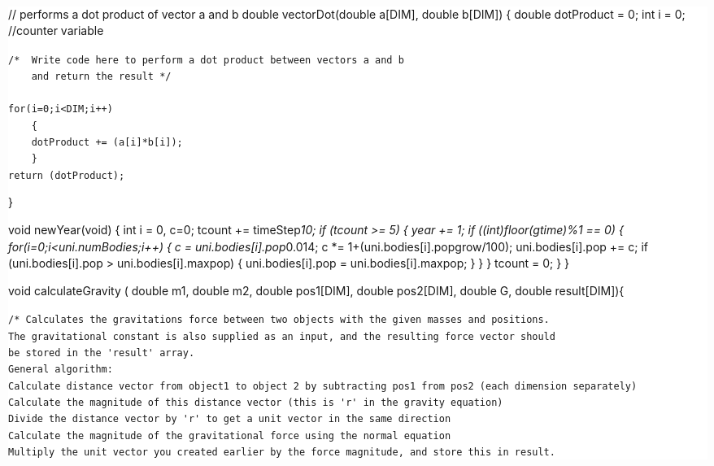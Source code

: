 
// performs a dot product of vector a and b
double vectorDot(double a[DIM], double b[DIM])
{
double dotProduct = 0;
int i = 0; //counter variable

	/* 	Write code here to perform a dot product between vectors a and b
		and return the result */

	for(i=0;i<DIM;i++)
		{
		dotProduct += (a[i]*b[i]);
		}
	return (dotProduct);

}

void newYear(void)
    {
    int i = 0, c=0;
    tcount += timeStep*10;
    if (tcount >= 5)
        {
        year += 1;
        if ((int)floor(gtime)%1 == 0)
            {
            for(i=0;i<uni.numBodies;i++)
                {
                c = uni.bodies[i].pop*0.014;
                c *= 1+(uni.bodies[i].popgrow/100);
                uni.bodies[i].pop += c;
                if (uni.bodies[i].pop > uni.bodies[i].maxpop)
                    {
                    uni.bodies[i].pop = uni.bodies[i].maxpop;
                    }
                }
            }
        tcount = 0;
        }
    }

void calculateGravity ( double m1, double m2, double pos1[DIM], double pos2[DIM], double G, double result[DIM]){

    /* Calculates the gravitations force between two objects with the given masses and positions.
    The gravitational constant is also supplied as an input, and the resulting force vector should
    be stored in the 'result' array.
    General algorithm:
    Calculate distance vector from object1 to object 2 by subtracting pos1 from pos2 (each dimension separately)
    Calculate the magnitude of this distance vector (this is 'r' in the gravity equation)
    Divide the distance vector by 'r' to get a unit vector in the same direction
    Calculate the magnitude of the gravitational force using the normal equation
    Multiply the unit vector you created earlier by the force magnitude, and store this in result.
